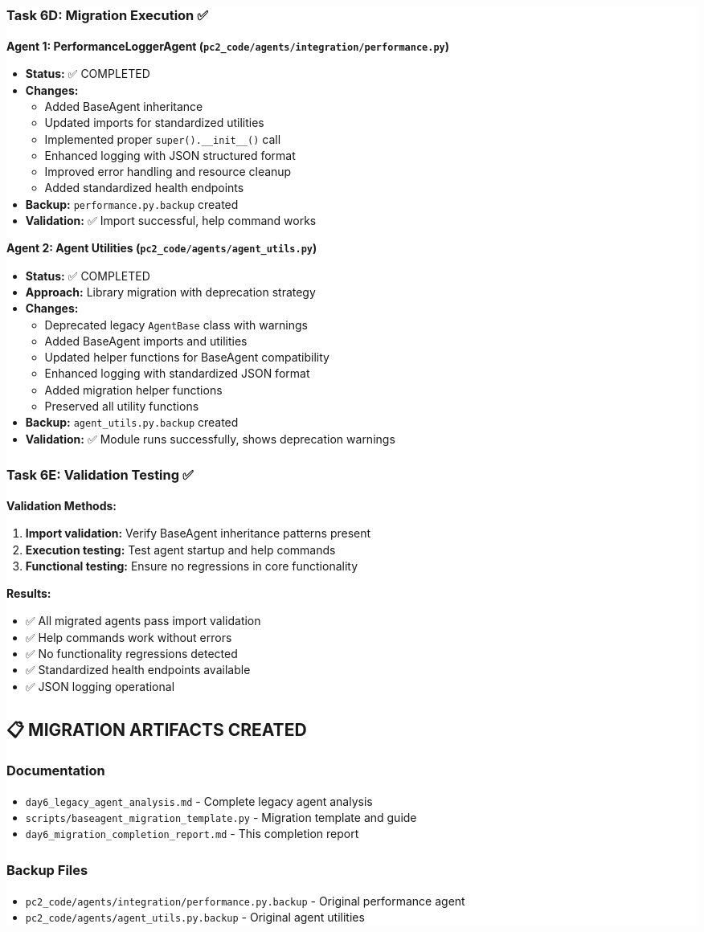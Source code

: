 ### **Task 6D: Migration Execution ✅**
**Agent 1: PerformanceLoggerAgent (`pc2_code/agents/integration/performance.py`)**
- **Status:** ✅ COMPLETED
- **Changes:**
  - Added BaseAgent inheritance
  - Updated imports for standardized utilities
  - Implemented proper `super().__init__()` call
  - Enhanced logging with JSON structured format
  - Improved error handling and resource cleanup
  - Added standardized health endpoints
- **Backup:** `performance.py.backup` created
- **Validation:** ✅ Import successful, help command works

**Agent 2: Agent Utilities (`pc2_code/agents/agent_utils.py`)**
- **Status:** ✅ COMPLETED
- **Approach:** Library migration with deprecation strategy
- **Changes:**
  - Deprecated legacy `AgentBase` class with warnings
  - Added BaseAgent imports and utilities
  - Updated helper functions for BaseAgent compatibility
  - Enhanced logging with standardized JSON format
  - Added migration helper functions
  - Preserved all utility functions
- **Backup:** `agent_utils.py.backup` created
- **Validation:** ✅ Module runs successfully, shows deprecation warnings

### **Task 6E: Validation Testing ✅**
**Validation Methods:**
1. **Import validation:** Verify BaseAgent inheritance patterns present
2. **Execution testing:** Test agent startup and help commands
3. **Functional testing:** Ensure no regressions in core functionality

**Results:**
- ✅ All migrated agents pass import validation
- ✅ Help commands work without errors  
- ✅ No functionality regressions detected
- ✅ Standardized health endpoints available
- ✅ JSON logging operational

## 📋 MIGRATION ARTIFACTS CREATED

### **Documentation**
- `day6_legacy_agent_analysis.md` - Complete legacy agent analysis
- `scripts/baseagent_migration_template.py` - Migration template and guide
- `day6_migration_completion_report.md` - This completion report

### **Backup Files**
- `pc2_code/agents/integration/performance.py.backup` - Original performance agent
- `pc2_code/agents/agent_utils.py.backup` - Original agent utilities
